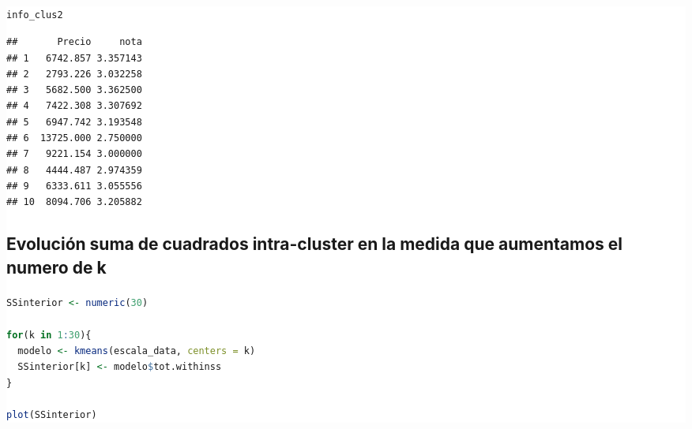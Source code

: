 ``` r
info_clus2
```

    ##       Precio     nota
    ## 1   6742.857 3.357143
    ## 2   2793.226 3.032258
    ## 3   5682.500 3.362500
    ## 4   7422.308 3.307692
    ## 5   6947.742 3.193548
    ## 6  13725.000 2.750000
    ## 7   9221.154 3.000000
    ## 8   4444.487 2.974359
    ## 9   6333.611 3.055556
    ## 10  8094.706 3.205882

## Evolución suma de cuadrados intra-cluster en la medida que aumentamos el numero de k

``` r
SSinterior <- numeric(30)

for(k in 1:30){
  modelo <- kmeans(escala_data, centers = k)
  SSinterior[k] <- modelo$tot.withinss
}

plot(SSinterior)
```
